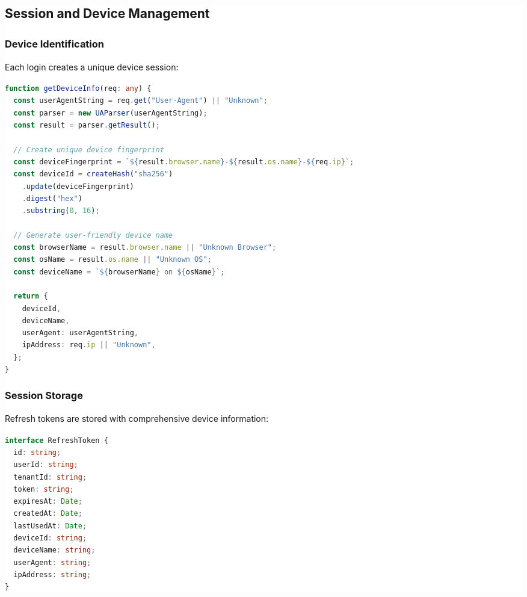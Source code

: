## Session and Device Management

### Device Identification

Each login creates a unique device session:

```typescript
function getDeviceInfo(req: any) {
  const userAgentString = req.get("User-Agent") || "Unknown";
  const parser = new UAParser(userAgentString);
  const result = parser.getResult();

  // Create unique device fingerprint
  const deviceFingerprint = `${result.browser.name}-${result.os.name}-${req.ip}`;
  const deviceId = createHash("sha256")
    .update(deviceFingerprint)
    .digest("hex")
    .substring(0, 16);

  // Generate user-friendly device name
  const browserName = result.browser.name || "Unknown Browser";
  const osName = result.os.name || "Unknown OS";
  const deviceName = `${browserName} on ${osName}`;

  return {
    deviceId,
    deviceName,
    userAgent: userAgentString,
    ipAddress: req.ip || "Unknown",
  };
}
```

### Session Storage

Refresh tokens are stored with comprehensive device information:

```typescript
interface RefreshToken {
  id: string;
  userId: string;
  tenantId: string;
  token: string;
  expiresAt: Date;
  createdAt: Date;
  lastUsedAt: Date;
  deviceId: string;
  deviceName: string;
  userAgent: string;
  ipAddress: string;
}
```

